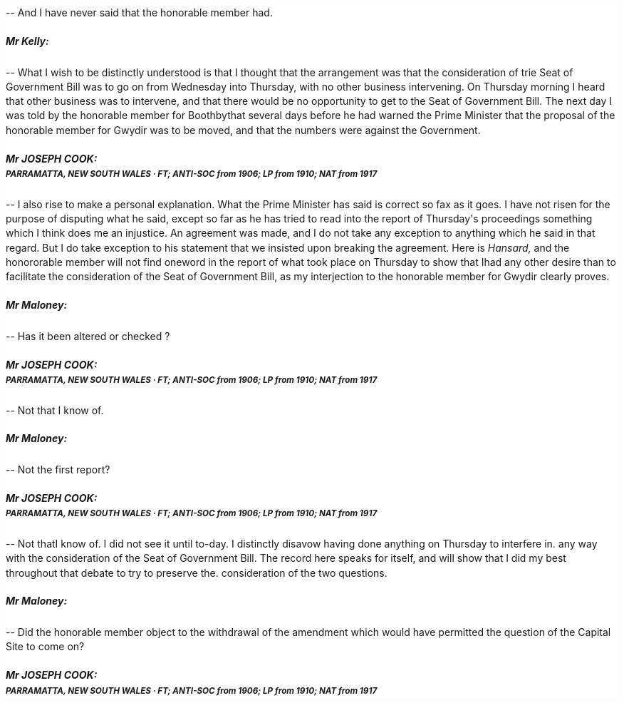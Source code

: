 --  And I have never said that the honorable member had. 

##### Mr Kelly:

--  What I wish to be distinctly understood is that I thought that the arrangement was that the consideration of trie Seat of Government Bill was to go on from Wednesday into Thursday, with no other business intervening. On Thursday morning I heard that other business was to intervene, and that there would be no opportunity to get to the Seat of Government Bill. The next day I was told by the honorable member for Boothbythat several days before he had warned the Prime Minister that the proposal of the honorable member for Gwydir was to be moved, and that the numbers were against the Government. 

##### Mr JOSEPH COOK:<br><small class="text-muted">PARRAMATTA, NEW SOUTH WALES &middot; FT; ANTI-SOC from 1906; LP from 1910; NAT from 1917</small>

--  I also rise to make a personal explanation. What the Prime Minister has said is correct so fax as it goes. I have not risen for the purpose of disputing what he said, except so far as he has tried to read into the report of Thursday's proceedings something which I think does me an injustice. An agreement was made, and I do not take any exception to anything which he said in that regard. But I do take exception to his statement that we insisted upon breaking the agreement. Here is  *Hansard,*  and the honororable member will not find oneword in the report of what took place on Thursday to show that Ihad any other desire than to facilitate the consideration of the Seat of Government Bill, as my interjection to the honorable member for Gwydir clearly proves. 

##### Mr Maloney:

--  Has it been altered or checked ? 

##### Mr JOSEPH COOK:<br><small class="text-muted">PARRAMATTA, NEW SOUTH WALES &middot; FT; ANTI-SOC from 1906; LP from 1910; NAT from 1917</small>

--  Not that I know of. 

##### Mr Maloney:

--  Not the first report? 

##### Mr JOSEPH COOK:<br><small class="text-muted">PARRAMATTA, NEW SOUTH WALES &middot; FT; ANTI-SOC from 1906; LP from 1910; NAT from 1917</small>

--  Not thatI know of. I did not see it until to-day. I distinctly disavow having done anything on Thursday to interfere in. any way with the consideration of the Seat of Government Bill. The record here speaks for itself, and will show that I did my best throughout that debate to try to preserve the. consideration of the two questions. 

##### Mr Maloney:

--  Did the honorable member object to the withdrawal of the amendment which would have permitted the question of the Capital Site to come on? 

##### Mr JOSEPH COOK:<br><small class="text-muted">PARRAMATTA, NEW SOUTH WALES &middot; FT; ANTI-SOC from 1906; LP from 1910; NAT from 1917</small>

